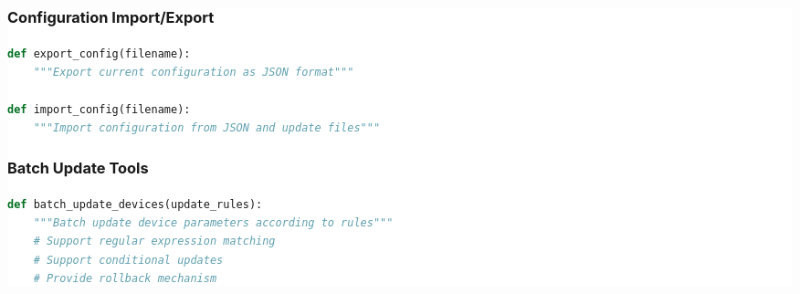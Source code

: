 ### Configuration Import/Export
```python
def export_config(filename):
    """Export current configuration as JSON format"""
    
def import_config(filename):
    """Import configuration from JSON and update files"""
```

### Batch Update Tools
```python
def batch_update_devices(update_rules):
    """Batch update device parameters according to rules"""
    # Support regular expression matching
    # Support conditional updates
    # Provide rollback mechanism
```
